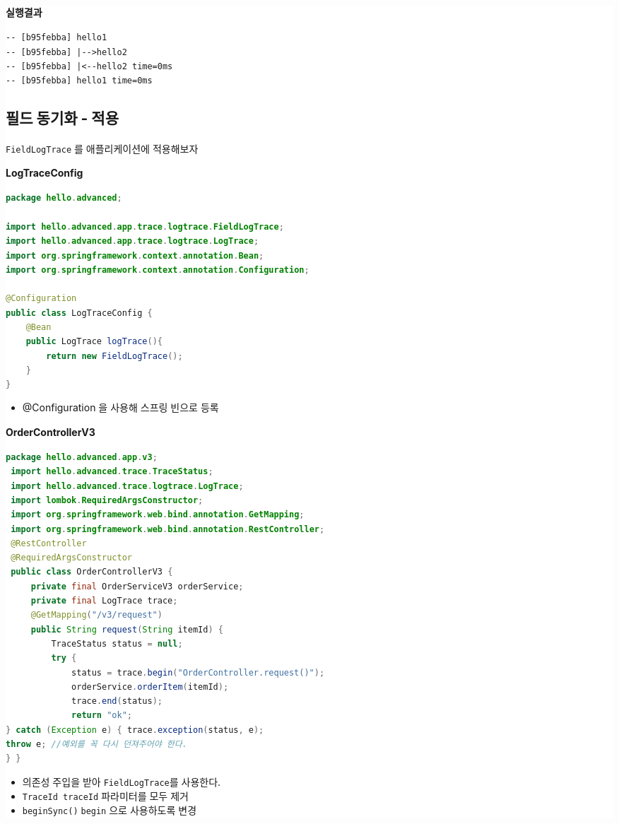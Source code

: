 ```java
```


**실행결과**
```
-- [b95febba] hello1
-- [b95febba] |-->hello2
-- [b95febba] |<--hello2 time=0ms
-- [b95febba] hello1 time=0ms
```

## 필드 동기화 - 적용
 `FieldLogTrace` 를 애플리케이션에 적용해보자

**LogTraceConfig**
```java
package hello.advanced;

import hello.advanced.app.trace.logtrace.FieldLogTrace;
import hello.advanced.app.trace.logtrace.LogTrace;
import org.springframework.context.annotation.Bean;
import org.springframework.context.annotation.Configuration;

@Configuration
public class LogTraceConfig {
    @Bean
    public LogTrace logTrace(){
        return new FieldLogTrace();
    }
}
```
- @Configuration 을 사용해 스프링 빈으로 등록


**OrderControllerV3**
```java
package hello.advanced.app.v3;
 import hello.advanced.trace.TraceStatus;
 import hello.advanced.trace.logtrace.LogTrace;
 import lombok.RequiredArgsConstructor;
 import org.springframework.web.bind.annotation.GetMapping;
 import org.springframework.web.bind.annotation.RestController;
 @RestController
 @RequiredArgsConstructor
 public class OrderControllerV3 {
     private final OrderServiceV3 orderService;
     private final LogTrace trace;
     @GetMapping("/v3/request")
     public String request(String itemId) {
         TraceStatus status = null;
         try {
             status = trace.begin("OrderController.request()");
             orderService.orderItem(itemId);
             trace.end(status);
             return "ok";
} catch (Exception e) { trace.exception(status, e);
throw e; //예외를 꼭 다시 던져주어야 한다.
} }
```
- 의존성 주입을 받아 `FieldLogTrace`를 사용한다.
- `TraceId traceId` 파라미터를 모두 제거
- `beginSync()` `begin` 으로 사용하도록 변경
